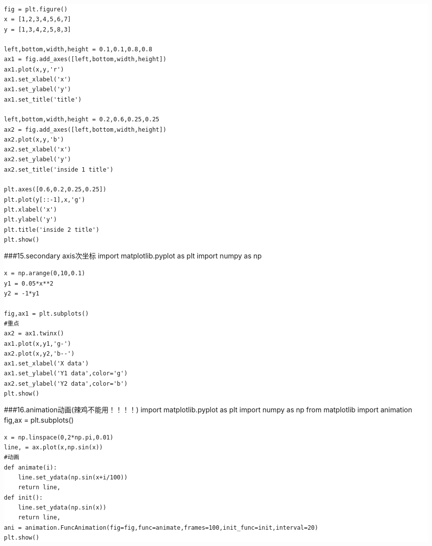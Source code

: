 	fig = plt.figure()
	x = [1,2,3,4,5,6,7]
	y = [1,3,4,2,5,8,3]

	left,bottom,width,height = 0.1,0.1,0.8,0.8
	ax1 = fig.add_axes([left,bottom,width,height])
	ax1.plot(x,y,'r')
	ax1.set_xlabel('x')
	ax1.set_ylabel('y')
	ax1.set_title('title')

	left,bottom,width,height = 0.2,0.6,0.25,0.25
	ax2 = fig.add_axes([left,bottom,width,height])
	ax2.plot(x,y,'b')
	ax2.set_xlabel('x')
	ax2.set_ylabel('y')
	ax2.set_title('inside 1 title')

	plt.axes([0.6,0.2,0.25,0.25])
	plt.plot(y[::-1],x,'g')
	plt.xlabel('x')
	plt.ylabel('y')
	plt.title('inside 2 title')
	plt.show()
###15.secondary axis次坐标
	import matplotlib.pyplot as plt
	import numpy as np

	x = np.arange(0,10,0.1)
	y1 = 0.05*x**2
	y2 = -1*y1

	fig,ax1 = plt.subplots()
	#重点
	ax2 = ax1.twinx()
	ax1.plot(x,y1,'g-')
	ax2.plot(x,y2,'b--')
	ax1.set_xlabel('X data')
	ax1.set_ylabel('Y1 data',color='g')
	ax2.set_ylabel('Y2 data',color='b')
	plt.show()
###16.animation动画(辣鸡不能用！！！！)
	import matplotlib.pyplot as plt
	import numpy as np
	from matplotlib import animation
	fig,ax = plt.subplots()

	x = np.linspace(0,2*np.pi,0.01)
	line, = ax.plot(x,np.sin(x))
	#动画
	def animate(i):
	    line.set_ydata(np.sin(x+i/100))
	    return line,
	def init():
	    line.set_ydata(np.sin(x))
	    return line,
	ani = animation.FuncAnimation(fig=fig,func=animate,frames=100,init_func=init,interval=20)
	plt.show()